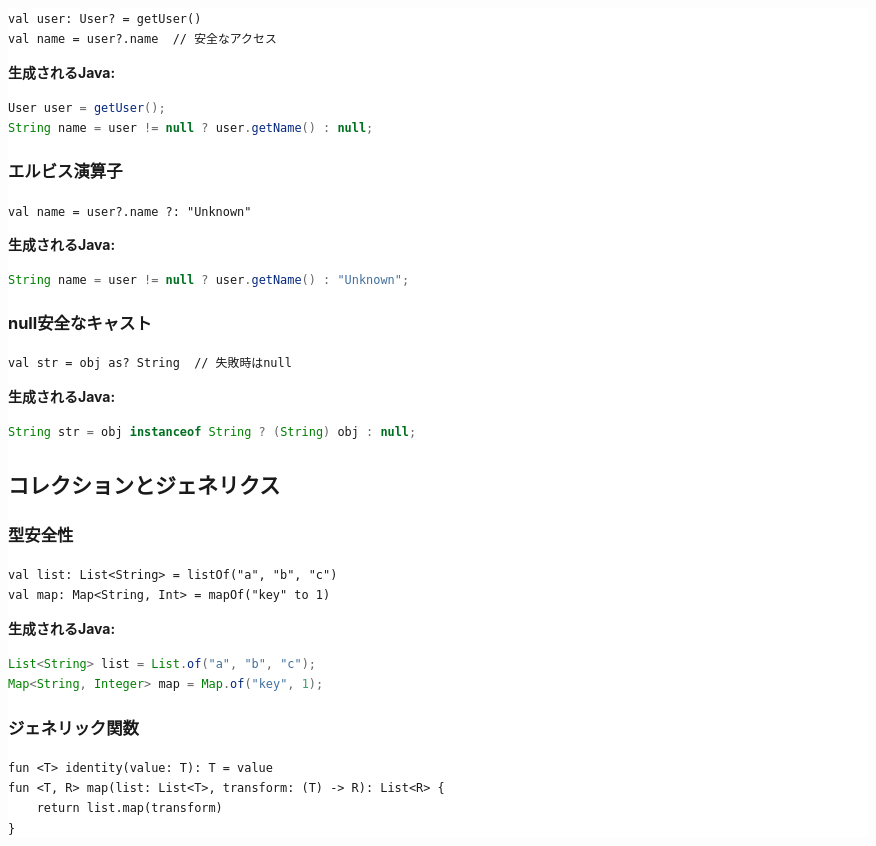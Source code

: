 ```jv
val user: User? = getUser()
val name = user?.name  // 安全なアクセス
```

**生成されるJava:**
```java
User user = getUser();
String name = user != null ? user.getName() : null;
```

### エルビス演算子

```jv
val name = user?.name ?: "Unknown"
```

**生成されるJava:**
```java
String name = user != null ? user.getName() : "Unknown";
```

### null安全なキャスト

```jv
val str = obj as? String  // 失敗時はnull
```

**生成されるJava:**
```java
String str = obj instanceof String ? (String) obj : null;
```

## コレクションとジェネリクス

### 型安全性

```jv
val list: List<String> = listOf("a", "b", "c")
val map: Map<String, Int> = mapOf("key" to 1)
```

**生成されるJava:**
```java
List<String> list = List.of("a", "b", "c");
Map<String, Integer> map = Map.of("key", 1);
```

### ジェネリック関数

```jv
fun <T> identity(value: T): T = value
fun <T, R> map(list: List<T>, transform: (T) -> R): List<R> {
    return list.map(transform)
}
```

